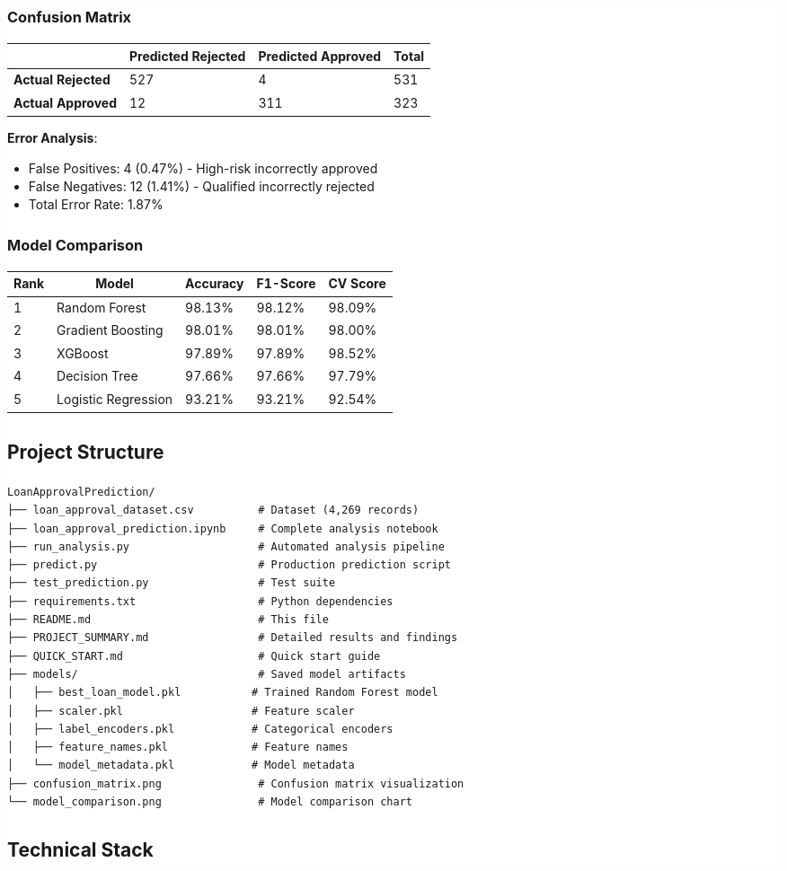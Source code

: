 ### Confusion Matrix

|          | Predicted Rejected | Predicted Approved | Total |
|----------|-------------------|-------------------|-------|
| **Actual Rejected** | 527 | 4 | 531 |
| **Actual Approved** | 12 | 311 | 323 |

**Error Analysis**:
- False Positives: 4 (0.47%) - High-risk incorrectly approved
- False Negatives: 12 (1.41%) - Qualified incorrectly rejected
- Total Error Rate: 1.87%

### Model Comparison

| Rank | Model | Accuracy | F1-Score | CV Score |
|------|-------|----------|----------|----------|
| 1 | Random Forest | 98.13% | 98.12% | 98.09% |
| 2 | Gradient Boosting | 98.01% | 98.01% | 98.00% |
| 3 | XGBoost | 97.89% | 97.89% | 98.52% |
| 4 | Decision Tree | 97.66% | 97.66% | 97.79% |
| 5 | Logistic Regression | 93.21% | 93.21% | 92.54% |

## Project Structure

```
LoanApprovalPrediction/
├── loan_approval_dataset.csv          # Dataset (4,269 records)
├── loan_approval_prediction.ipynb     # Complete analysis notebook
├── run_analysis.py                    # Automated analysis pipeline
├── predict.py                         # Production prediction script
├── test_prediction.py                 # Test suite
├── requirements.txt                   # Python dependencies
├── README.md                          # This file
├── PROJECT_SUMMARY.md                 # Detailed results and findings
├── QUICK_START.md                     # Quick start guide
├── models/                            # Saved model artifacts
│   ├── best_loan_model.pkl           # Trained Random Forest model
│   ├── scaler.pkl                    # Feature scaler
│   ├── label_encoders.pkl            # Categorical encoders
│   ├── feature_names.pkl             # Feature names
│   └── model_metadata.pkl            # Model metadata
├── confusion_matrix.png               # Confusion matrix visualization
└── model_comparison.png               # Model comparison chart
```

## Technical Stack
